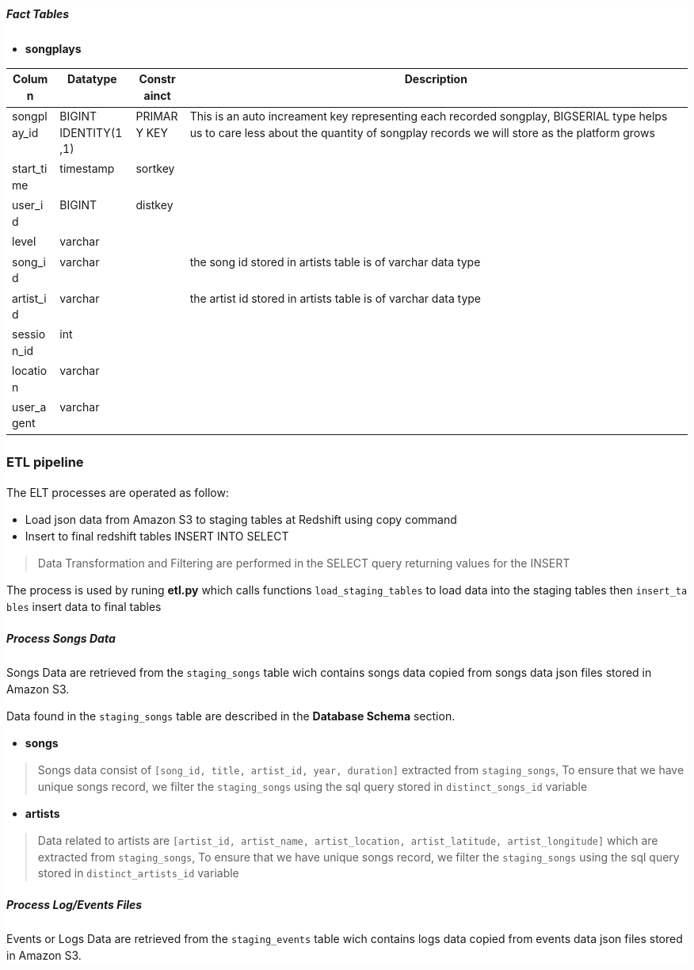 ##### Fact Tables
-  **songplays**

| Column | Datatype | Constrainct | Description |
| ------ | ------ |------ | ------ |
| songplay_id | BIGINT IDENTITY(1,1) |PRIMARY KEY | This is an auto increament key representing each recorded songplay, BIGSERIAL type helps us to care less about the quantity of songplay records we will store as the platform grows  |
| start_time | timestamp |sortkey |  |
| user_id | BIGINT |distkey |  |
| level | varchar | | |
| song_id | varchar | | the song id stored in artists table is of varchar data type |
| artist_id | varchar || the artist id stored in artists table is of varchar data type |
| session_id | int | |  |
| location | varchar | |  |
| user_agent | varchar | |  |

### ETL pipeline
The ELT processes are operated as follow:
-   Load json data from Amazon S3 to staging tables at Redshift using copy command
-   Insert to final redshift tables INSERT INTO SELECT

>Data Transformation and Filtering are performed in the SELECT query returning values for the INSERT

The process is used by runing **etl.py** which calls functions `load_staging_tables` to load data into the staging tables then `insert_tables` insert data to final tables

##### Process Songs Data

Songs Data are retrieved from the `staging_songs` table wich contains songs data copied from songs data json files stored in Amazon S3.

Data found in the `staging_songs` table are described in the **Database Schema** section.

-  **songs**
>Songs data consist of
>`[song_id, title, artist_id, year, duration]` extracted from `staging_songs`, 
>To ensure that we have unique songs record, we filter the `staging_songs` using the sql query stored in `distinct_songs_id` variable
-  **artists**
>Data related to artists are
>`[artist_id, artist_name, artist_location, artist_latitude, artist_longitude]` which are extracted from `staging_songs`, 
>To ensure that we have unique songs record, we filter the `staging_songs` using the sql query stored in `distinct_artists_id` variable

##### Process Log/Events Files

Events or Logs Data are retrieved from the `staging_events` table wich contains logs data copied from events data json files stored in Amazon S3.
